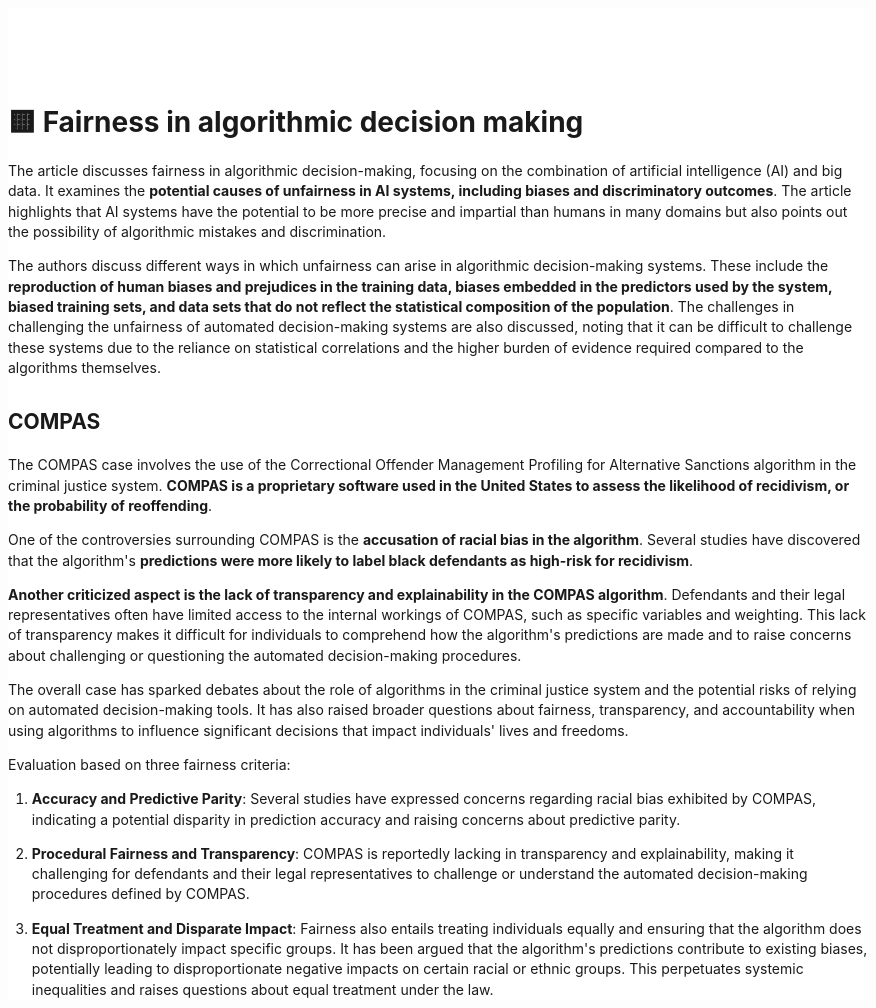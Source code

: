 &nbsp;

&nbsp;

# 🟨 Fairness in algorithmic decision making

The article discusses fairness in algorithmic decision-making, focusing on the combination of artificial intelligence (AI) and big data. It examines the **potential causes of unfairness in AI systems, including biases and discriminatory outcomes**. The article highlights that AI systems have the potential to be more precise and impartial than humans in many domains but also points out the possibility of algorithmic mistakes and discrimination.

The authors discuss different ways in which unfairness can arise in algorithmic decision-making systems. These include the **reproduction of human biases and prejudices in the training data, biases embedded in the predictors used by the system, biased training sets, and data sets that do not reflect the statistical composition of the population**. The challenges in challenging the unfairness of automated decision-making systems are also discussed, noting that it can be difficult to challenge these systems due to the reliance on statistical correlations and the higher burden of evidence required compared to the algorithms themselves.

## COMPAS

The COMPAS case involves the use of the Correctional Offender Management Profiling for Alternative Sanctions algorithm in the criminal justice system. **COMPAS is a proprietary software used in the United States to assess the likelihood of recidivism, or the probability of reoffending**.

One of the controversies surrounding COMPAS is the **accusation of racial bias in the algorithm**. Several studies have discovered that the algorithm's **predictions were more likely to label black defendants as high-risk for recidivism**.

**Another criticized aspect is the lack of transparency and explainability in the COMPAS algorithm**. Defendants and their legal representatives often have limited access to the internal workings of COMPAS, such as specific variables and weighting. This lack of transparency makes it difficult for individuals to comprehend how the algorithm's predictions are made and to raise concerns about challenging or questioning the automated decision-making procedures.

The overall case has sparked debates about the role of algorithms in the criminal justice system and the potential risks of relying on automated decision-making tools. It has also raised broader questions about fairness, transparency, and accountability when using algorithms to influence significant decisions that impact individuals' lives and freedoms.

Evaluation based on three fairness criteria:

1. **Accuracy and Predictive Parity**: Several studies have expressed concerns regarding racial bias exhibited by COMPAS, indicating a potential disparity in prediction accuracy and raising concerns about predictive parity.

2. **Procedural Fairness and Transparency**: COMPAS is reportedly lacking in transparency and explainability, making it challenging for defendants and their legal representatives to challenge or understand the automated decision-making procedures defined by COMPAS.

3. **Equal Treatment and Disparate Impact**: Fairness also entails treating individuals equally and ensuring that the algorithm does not disproportionately impact specific groups. It has been argued that the algorithm's predictions contribute to existing biases, potentially leading to disproportionate negative impacts on certain racial or ethnic groups. This perpetuates systemic inequalities and raises questions about equal treatment under the law.
   